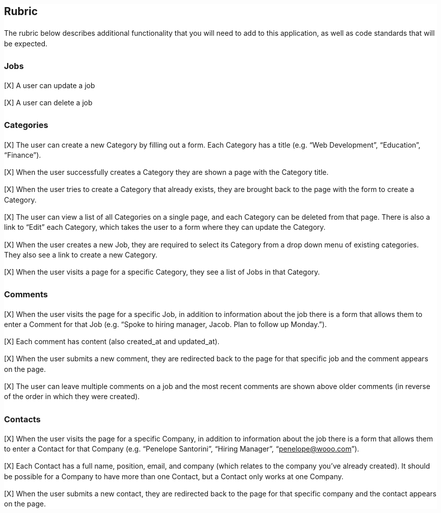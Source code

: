 ## Rubric

The rubric below describes additional functionality that you will need to add to this application, as well as code standards that will be expected.

### Jobs

[X] A user can update a job

[X] A user can delete a job

### Categories

[X] The user can create a new Category by filling out a form. Each Category has a title (e.g. “Web Development”, “Education”, “Finance”).

[X] When the user successfully creates a Category they are shown a page with the Category title.

[X] When the user tries to create a Category that already exists, they are brought back to the page with the form to create a Category.

[X] The user can view a list of all Categories on a single page, and each Category can be deleted from that page. There is also a link to “Edit” each Category, which takes the user to a form where they can update the Category.

[X] When the user creates a new Job, they are required to select its Category from a drop down menu of existing categories. They also see a link to create a new Category.

[X] When the user visits a page for a specific Category, they see a list of Jobs in that Category.

### Comments

[X] When the user visits the page for a specific Job, in addition to information about the job there is a form that allows them to enter a Comment for that Job (e.g. “Spoke to hiring manager, Jacob. Plan to follow up Monday.”).

[X] Each comment has content (also created_at and updated_at).

[X] When the user submits a new comment, they are redirected back to the page for that specific job and the comment appears on the page.

[X] The user can leave multiple comments on a job and the most recent comments are shown above older comments (in reverse of the order in which they were created).

### Contacts

[X] When the user visits the page for a specific Company, in addition to information about the job there is a form that allows them to enter a Contact for that Company (e.g. “Penelope Santorini”, “Hiring Manager”, “penelope@wooo.com”).

[X] Each Contact has a full name, position, email, and company (which relates to the company you’ve already created). It should be possible for a Company to have more than one Contact, but a Contact only works at one Company.

[X] When the user submits a new contact, they are redirected back to the page for that specific company and the contact appears on the page.
